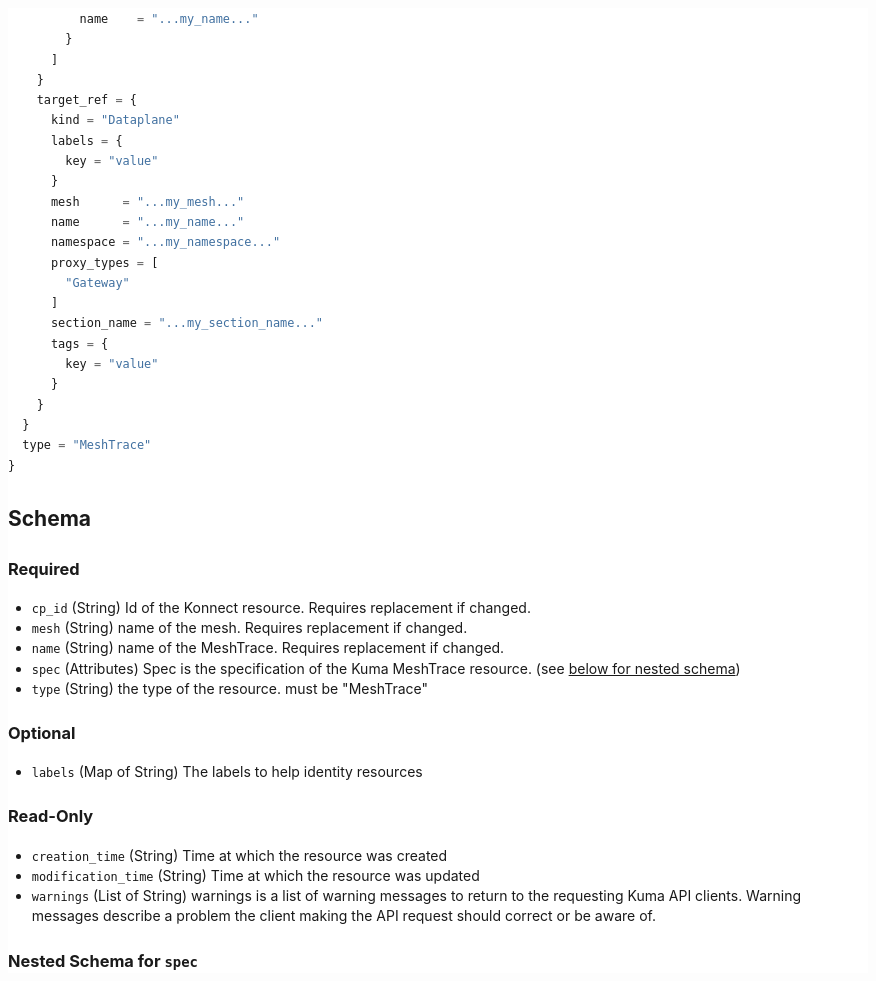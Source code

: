 ```terraform
          name    = "...my_name..."
        }
      ]
    }
    target_ref = {
      kind = "Dataplane"
      labels = {
        key = "value"
      }
      mesh      = "...my_mesh..."
      name      = "...my_name..."
      namespace = "...my_namespace..."
      proxy_types = [
        "Gateway"
      ]
      section_name = "...my_section_name..."
      tags = {
        key = "value"
      }
    }
  }
  type = "MeshTrace"
}
```


## Schema

### Required

- `cp_id` (String) Id of the Konnect resource. Requires replacement if changed.
- `mesh` (String) name of the mesh. Requires replacement if changed.
- `name` (String) name of the MeshTrace. Requires replacement if changed.
- `spec` (Attributes) Spec is the specification of the Kuma MeshTrace resource. (see [below for nested schema](#nestedatt--spec))
- `type` (String) the type of the resource. must be "MeshTrace"

### Optional

- `labels` (Map of String) The labels to help identity resources

### Read-Only

- `creation_time` (String) Time at which the resource was created
- `modification_time` (String) Time at which the resource was updated
- `warnings` (List of String) warnings is a list of warning messages to return to the requesting Kuma API clients.
Warning messages describe a problem the client making the API request should correct or be aware of.

<a id="nestedatt--spec"></a>
### Nested Schema for `spec`
